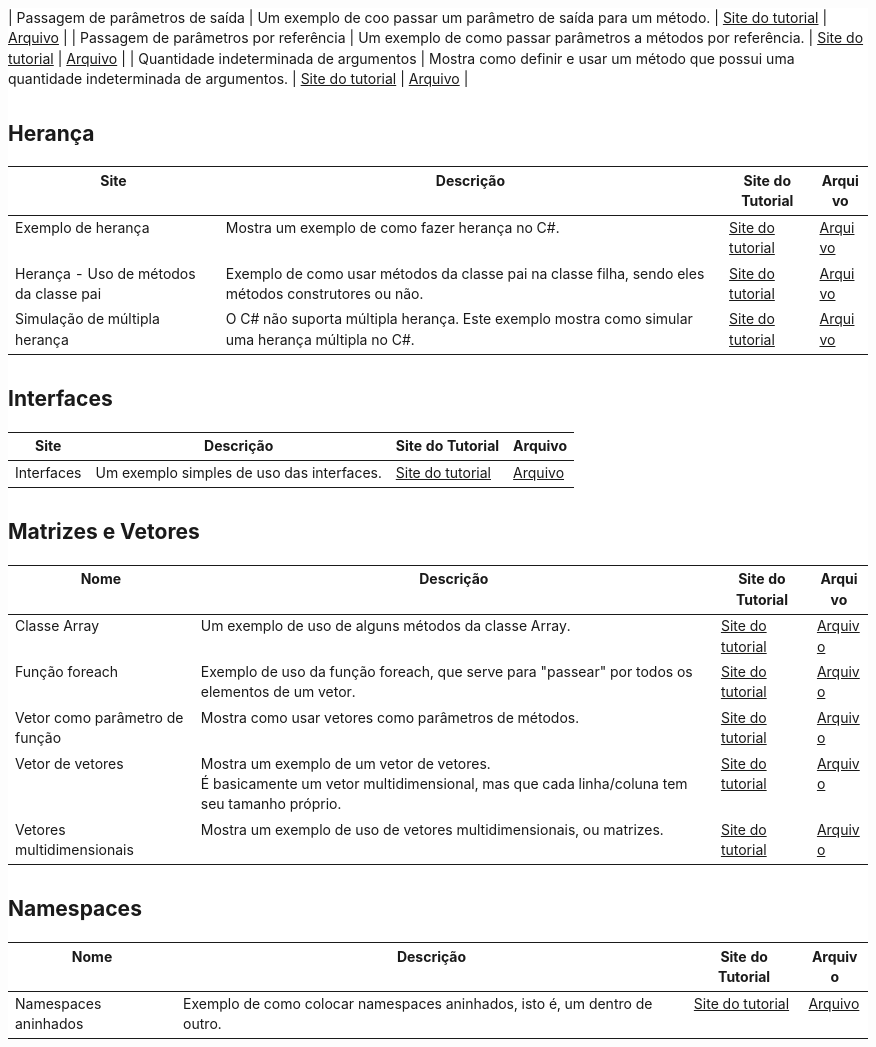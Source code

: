 | Passagem de parâmetros de saída       | Um exemplo de coo passar um parâmetro de saída para um método. | [Site do tutorial](https://www.tutorialspoint.com/csharp/csharp_output_parameters.htm)    | [Arquivo](C%23/Passagem%20de%20parâmetros%20de%20saída.cs)       |
| Passagem de parâmetros por referência | Um exemplo de como passar parâmetros a métodos por referência. | [Site do tutorial](https://www.tutorialspoint.com/csharp/csharp_reference_parameters.htm) | [Arquivo](C%23/Passagem%20de%20parâmetros%20por%20referência.cs) |
| Quantidade indeterminada de argumentos | Mostra como definir e usar um método que possui uma quantidade indeterminada de argumentos. | [Site do tutorial](https://www.tutorialspoint.com/csharp/csharp_param_arrays.htm) | [Arquivo](C%23/Quantidade%20indeterminada%20de%20argumentos.cs) |

## Herança

| Site                                   | Descrição                                                                                           | Site do Tutorial                                                                 | Arquivo
| --                                     | --                                                                                                  | --                                                                               | --
| Exemplo de herança                     | Mostra um exemplo de como fazer herança no C#.                                                      | [Site do tutorial](https://www.tutorialspoint.com/csharp/csharp_inheritance.htm) | [Arquivo](C%23/Exemplo%20de%20herança.cs)                               |
| Herança - Uso de métodos da classe pai | Exemplo de como usar métodos da classe pai na classe filha, sendo eles métodos construtores ou não. | [Site do tutorial](https://www.tutorialspoint.com/csharp/csharp_inheritance.htm) | [Arquivo](C%23/Herança%20-%20Uso%20de%20métodos%20da%20classe%20pai.cs) |
| Simulação de múltipla herança          | O C# não suporta múltipla herança. Este exemplo mostra como simular uma herança múltipla no C#.     | [Site do tutorial](https://www.tutorialspoint.com/csharp/csharp_inheritance.htm) | [Arquivo](C%23/Simulação%20de%20múltipla%20herança.cs)                  |

## Interfaces

| Site       | Descrição                                 | Site do Tutorial                                                                | Arquivo                       |
|------------|-------------------------------------------|---------------------------------------------------------------------------------|-------------------------------|
| Interfaces | Um exemplo simples de uso das interfaces. | [Site do tutorial](https://www.tutorialspoint.com/csharp/csharp_interfaces.htm) | [Arquivo](C%23/Interfaces.cs) |

## Matrizes e Vetores

| Nome                           | Descrição                                                                                                                                | Site do Tutorial                                                                                 | Arquivo
| --                             | --                                                                                                                                       | --                                                                                               | --
| Classe Array                   | Um exemplo de uso de alguns métodos da classe Array.                                                                                     | [Site do tutorial](https://www.tutorialspoint.com/csharp/csharp_array_class.htm)                 | [Arquivo](C%23/Classe%20Array.cs)                         |
| Função foreach                 | Exemplo de uso da função foreach, que serve para "passear" por todos os elementos de um vetor.                                           | [Site do tutorial](https://www.tutorialspoint.com/csharp/csharp_arrays.htm)                      | [Arquivo](C%23/Função%20foreach.cs)                       |
| Vetor como parâmetro de função | Mostra como usar vetores como parâmetros de métodos.                                                                                     | [Site do tutorial](https://www.tutorialspoint.com/csharp/csharp_passing_arrays_to_functions.htm) | [Arquivo](C%23/Vetor%20como%20parâmetro%20de%20função.cs) |
| Vetor de vetores               | Mostra um exemplo de um vetor de vetores.<br>É basicamente um vetor multidimensional, mas que cada linha/coluna tem seu tamanho próprio. | [Site do tutorial](https://www.tutorialspoint.com/csharp/csharp_jagged_arrays.htm)               | [Arquivo](C%23/Vetor%20de%20vetores.cs)                   |
| Vetores multidimensionais      | Mostra um exemplo de uso de vetores multidimensionais, ou matrizes.                                                                      | [Site do tutorial](https://www.tutorialspoint.com/csharp/csharp_multi_dimensional_arrays.htm)    | [Arquivo](C%23/Vetores%20multidimensionais.cs)            |

## Namespaces

| Nome                 | Descrição                                                                                          | Site do Tutorial                                                                | Arquivo                                   |
|----------------------|----------------------------------------------------------------------------------------------------|---------------------------------------------------------------------------------|-------------------------------------------|
| Namespaces aninhados | Exemplo de como colocar namespaces aninhados, isto é, um dentro de outro.                          | [Site do tutorial](https://www.tutorialspoint.com/csharp/csharp_namespaces.htm) | [Arquivo](C%23/Namespaces%20aninhados.cs) |